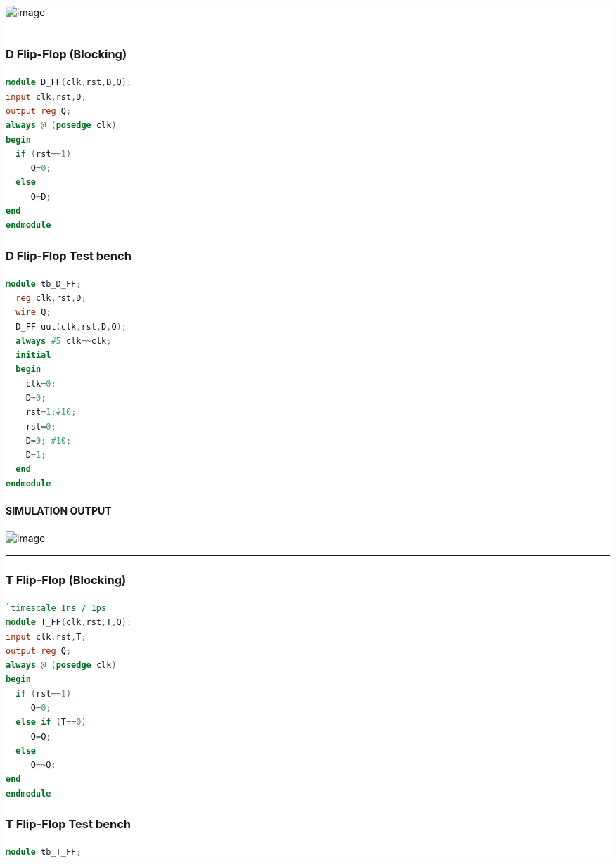 <img width="1920" height="1080" alt="image" src="https://github.com/user-attachments/assets/28f615ca-a902-49c2-b329-3d94e3a0002f" />

---
### D Flip-Flop (Blocking)
```verilog
module D_FF(clk,rst,D,Q);
input clk,rst,D;
output reg Q;
always @ (posedge clk)
begin
  if (rst==1)
     Q=0;
  else
     Q=D;
end
endmodule

```
### D Flip-Flop Test bench 
```verilog
module tb_D_FF;
  reg clk,rst,D;
  wire Q;
  D_FF uut(clk,rst,D,Q);
  always #5 clk=~clk;
  initial
  begin
    clk=0;
    D=0;
    rst=1;#10;
    rst=0;
    D=0; #10;
    D=1;
  end
endmodule
```

#### SIMULATION OUTPUT
<img width="1920" height="1080" alt="image" src="https://github.com/user-attachments/assets/7353810b-a38c-45be-8968-7f03b5858d27" />

---
### T Flip-Flop (Blocking)
```verilog
`timescale 1ns / 1ps
module T_FF(clk,rst,T,Q);
input clk,rst,T;
output reg Q;
always @ (posedge clk)
begin
  if (rst==1)
     Q=0;
  else if (T==0)
     Q=Q;
  else
     Q=~Q;
end
endmodule
```
### T Flip-Flop Test bench 
```verilog
module tb_T_FF;
```